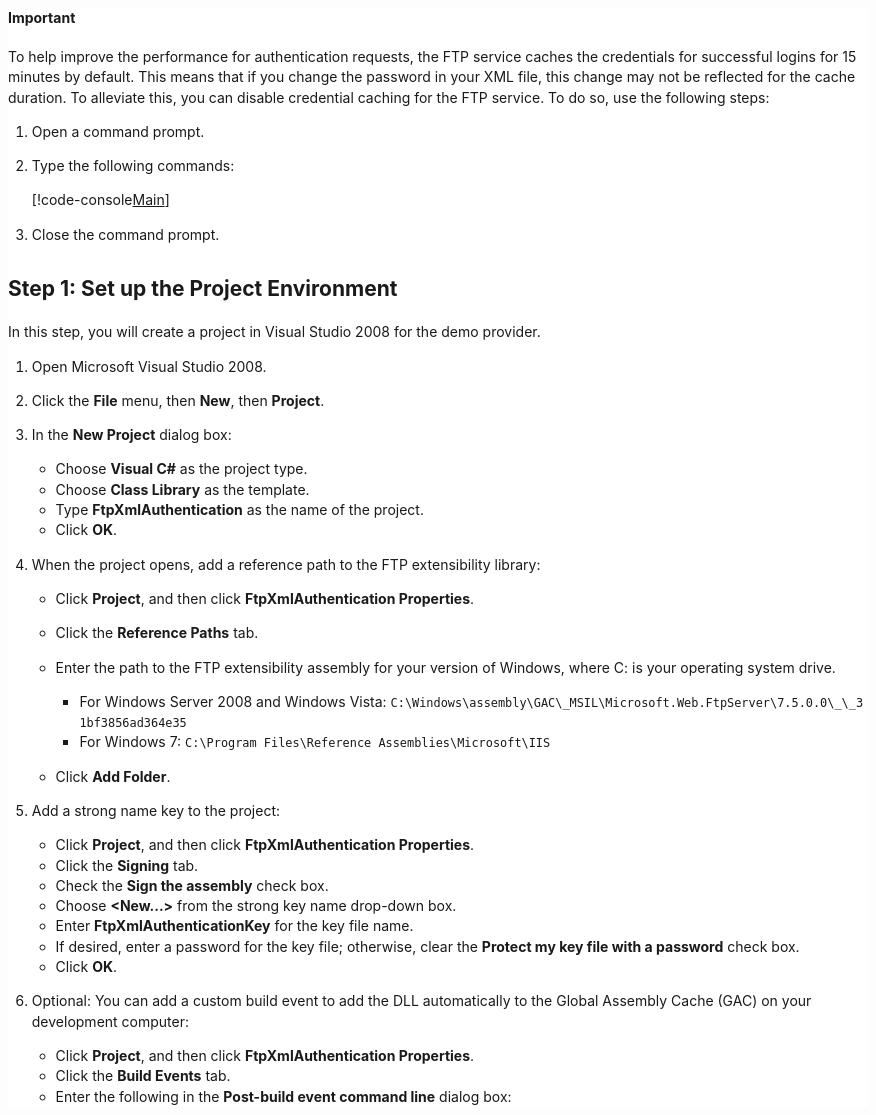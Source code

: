 #### Important

To help improve the performance for authentication requests, the FTP service caches the credentials for successful logins for 15 minutes by default. This means that if you change the password in your XML file, this change may not be reflected for the cache duration. To alleviate this, you can disable credential caching for the FTP service. To do so, use the following steps:

1. Open a command prompt.
2. Type the following commands: 

    [!code-console[Main](how-to-use-managed-code-c-to-create-an-ftp-authentication-provider-using-an-xml-database/samples/sample1.cmd)]
3. Close the command prompt.

<a id="01"></a>

## Step 1: Set up the Project Environment

In this step, you will create a project in Visual Studio 2008 for the demo provider.

1. Open Microsoft Visual Studio 2008.
2. Click the **File** menu, then **New**, then **Project**.
3. In the **New Project** dialog box: 

    - Choose **Visual C#** as the project type.
    - Choose **Class Library** as the template.
    - Type **FtpXmlAuthentication** as the name of the project.
    - Click **OK**.
4. When the project opens, add a reference path to the FTP extensibility library: 

    - Click **Project**, and then click **FtpXmlAuthentication Properties**.
    - Click the **Reference Paths** tab.
    - Enter the path to the FTP extensibility assembly for your version of Windows, where C: is your operating system drive. 

        - For Windows Server 2008 and Windows Vista: `C:\Windows\assembly\GAC\_MSIL\Microsoft.Web.FtpServer\7.5.0.0\_\_31bf3856ad364e35`
        - For Windows 7: `C:\Program Files\Reference Assemblies\Microsoft\IIS`
    - Click **Add Folder**.
5. Add a strong name key to the project: 

    - Click **Project**, and then click **FtpXmlAuthentication Properties**.
    - Click the **Signing** tab.
    - Check the **Sign the assembly** check box.
    - Choose **&lt;New...&gt;** from the strong key name drop-down box.
    - Enter **FtpXmlAuthenticationKey** for the key file name.
    - If desired, enter a password for the key file; otherwise, clear the **Protect my key file with a password** check box.
    - Click **OK**.
6. Optional: You can add a custom build event to add the DLL automatically to the Global Assembly Cache (GAC) on your development computer: 

    - Click **Project**, and then click **FtpXmlAuthentication Properties**.
    - Click the **Build Events** tab.
    - Enter the following in the **Post-build event command line** dialog box: 
